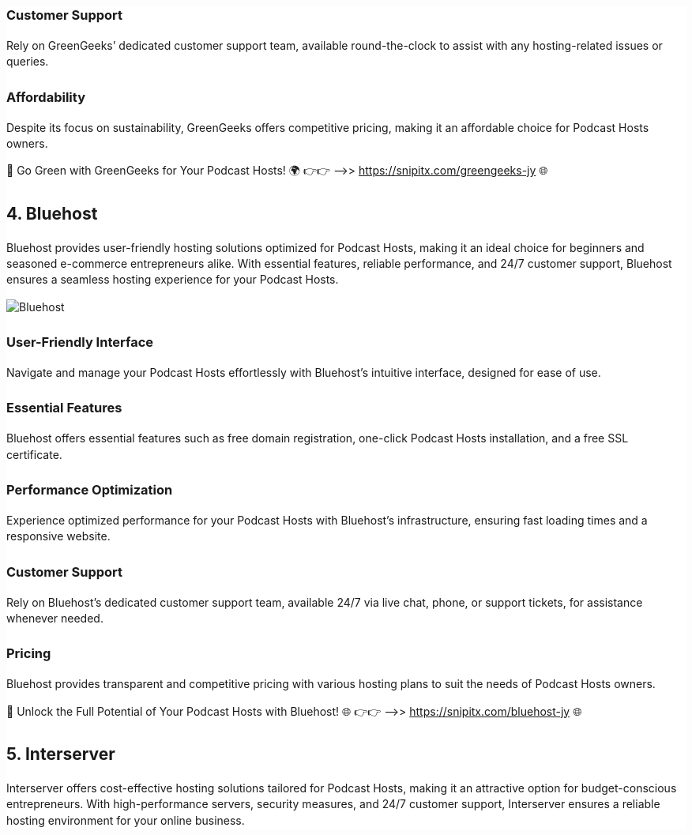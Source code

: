 ### Customer Support
Rely on GreenGeeks’ dedicated customer support team, available round-the-clock to assist with any hosting-related issues or queries.

### Affordability
Despite its focus on sustainability, GreenGeeks offers competitive pricing, making it an affordable choice for Podcast Hosts owners.

🌿 Go Green with GreenGeeks for Your Podcast Hosts! 🌍
👉👉 -->> https://snipitx.com/greengeeks-jy 🌐

## 4. Bluehost

Bluehost provides user-friendly hosting solutions optimized for Podcast Hosts, making it an ideal choice for beginners and seasoned e-commerce entrepreneurs alike. With essential features, reliable performance, and 24/7 customer support, Bluehost ensures a seamless hosting experience for your Podcast Hosts.

![Bluehost](https://i.imgur.com/PasFF9E.jpeg "Bluehost Hosting")

### User-Friendly Interface
Navigate and manage your Podcast Hosts effortlessly with Bluehost’s intuitive interface, designed for ease of use.

### Essential Features
Bluehost offers essential features such as free domain registration, one-click Podcast Hosts installation, and a free SSL certificate.

### Performance Optimization
Experience optimized performance for your Podcast Hosts with Bluehost’s infrastructure, ensuring fast loading times and a responsive website.

### Customer Support
Rely on Bluehost’s dedicated customer support team, available 24/7 via live chat, phone, or support tickets, for assistance whenever needed.

### Pricing
Bluehost provides transparent and competitive pricing with various hosting plans to suit the needs of Podcast Hosts owners.

🚀 Unlock the Full Potential of Your Podcast Hosts with Bluehost! 🌐
👉👉 -->> https://snipitx.com/bluehost-jy 🌐

## 5. Interserver

Interserver offers cost-effective hosting solutions tailored for Podcast Hosts, making it an attractive option for budget-conscious entrepreneurs. With high-performance servers, security measures, and 24/7 customer support, Interserver ensures a reliable hosting environment for your online business.
